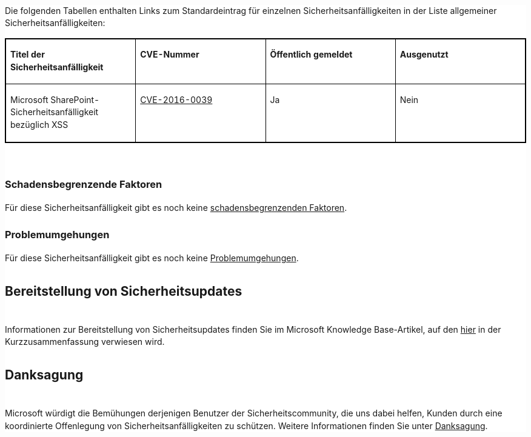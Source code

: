 Die folgenden Tabellen enthalten Links zum Standardeintrag für einzelnen Sicherheitsanfälligkeiten in der Liste allgemeiner Sicherheitsanfälligkeiten:

<p> </p>
<table style="border:1px solid black;">  
<colgroup>  
<col width="25%" />  
<col width="25%" />  
<col width="25%" />  
<col width="25%" />  
</colgroup>  
<tbody>  
<tr class="odd">
<td style="border:1px solid black;"><p><strong>Titel der Sicherheitsanfälligkeit</strong></p></td>
<td style="border:1px solid black;"><p><strong>CVE-Nummer</strong></p></td>
<td style="border:1px solid black;"><p><strong>Öffentlich gemeldet</strong></p></td>
<td style="border:1px solid black;"><p><strong>Ausgenutzt</strong></p></td>
</tr>  
<tr class="even">
<td style="border:1px solid black;"><p>Microsoft SharePoint-Sicherheitsanfälligkeit bezüglich XSS</p></td>
<td style="border:1px solid black;"><p><a href="http://www.cve.mitre.org/cgi-bin/cvename.cgi?name=cve-2016-0039">CVE-2016-0039</a></p></td>
<td style="border:1px solid black;"><p>Ja</p></td>
<td style="border:1px solid black;"><p>Nein</p></td>
</tr>  
</tbody>  
</table>
  
 
  
### Schadensbegrenzende Faktoren
  
Für diese Sicherheitsanfälligkeit gibt es noch keine [schadensbegrenzenden Faktoren](https://technet.microsoft.com/de-de/library/security/dn848375.aspx).
  
### Problemumgehungen
  
Für diese Sicherheitsanfälligkeit gibt es noch keine [Problemumgehungen](https://technet.microsoft.com/de-de/library/security/dn848375.aspx).
  
Bereitstellung von Sicherheitsupdates   
--------------------------------------
  
<span id="sectionToggle4"></span>  
Informationen zur Bereitstellung von Sicherheitsupdates finden Sie im Microsoft Knowledge Base-Artikel, auf den [hier](#kbarticle) in der Kurzzusammenfassung verwiesen wird.
  
Danksagung  
----------
  
<span id="sectionToggle5"></span>  
Microsoft würdigt die Bemühungen derjenigen Benutzer der Sicherheitscommunity, die uns dabei helfen, Kunden durch eine koordinierte Offenlegung von Sicherheitsanfälligkeiten zu schützen. Weitere Informationen finden Sie unter [Danksagung](https://technet.microsoft.com/de-de/library/security/mt674627.aspx). 
  